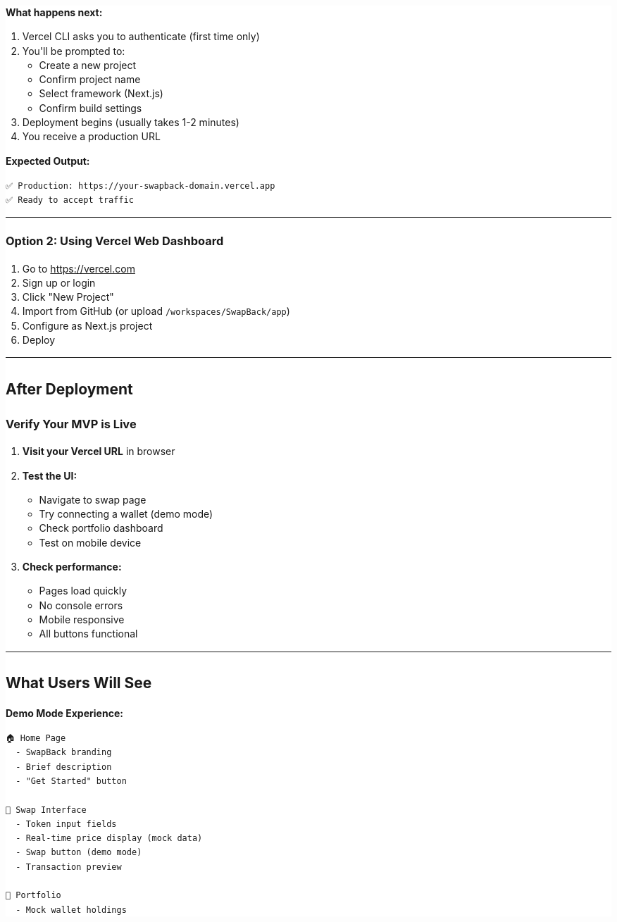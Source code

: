 **What happens next:**
1. Vercel CLI asks you to authenticate (first time only)
2. You'll be prompted to:
   - Create a new project
   - Confirm project name
   - Select framework (Next.js)
   - Confirm build settings
3. Deployment begins (usually takes 1-2 minutes)
4. You receive a production URL

**Expected Output:**
```
✅ Production: https://your-swapback-domain.vercel.app
✅ Ready to accept traffic
```

---

### Option 2: Using Vercel Web Dashboard

1. Go to https://vercel.com
2. Sign up or login
3. Click "New Project"
4. Import from GitHub (or upload `/workspaces/SwapBack/app`)
5. Configure as Next.js project
6. Deploy

---

## After Deployment

### Verify Your MVP is Live

1. **Visit your Vercel URL** in browser
2. **Test the UI:**
   - Navigate to swap page
   - Try connecting a wallet (demo mode)
   - Check portfolio dashboard
   - Test on mobile device

3. **Check performance:**
   - Pages load quickly
   - No console errors
   - Mobile responsive
   - All buttons functional

---

## What Users Will See

**Demo Mode Experience:**
```
🏠 Home Page
  - SwapBack branding
  - Brief description
  - "Get Started" button

💱 Swap Interface
  - Token input fields
  - Real-time price display (mock data)
  - Swap button (demo mode)
  - Transaction preview

💼 Portfolio
  - Mock wallet holdings
```
